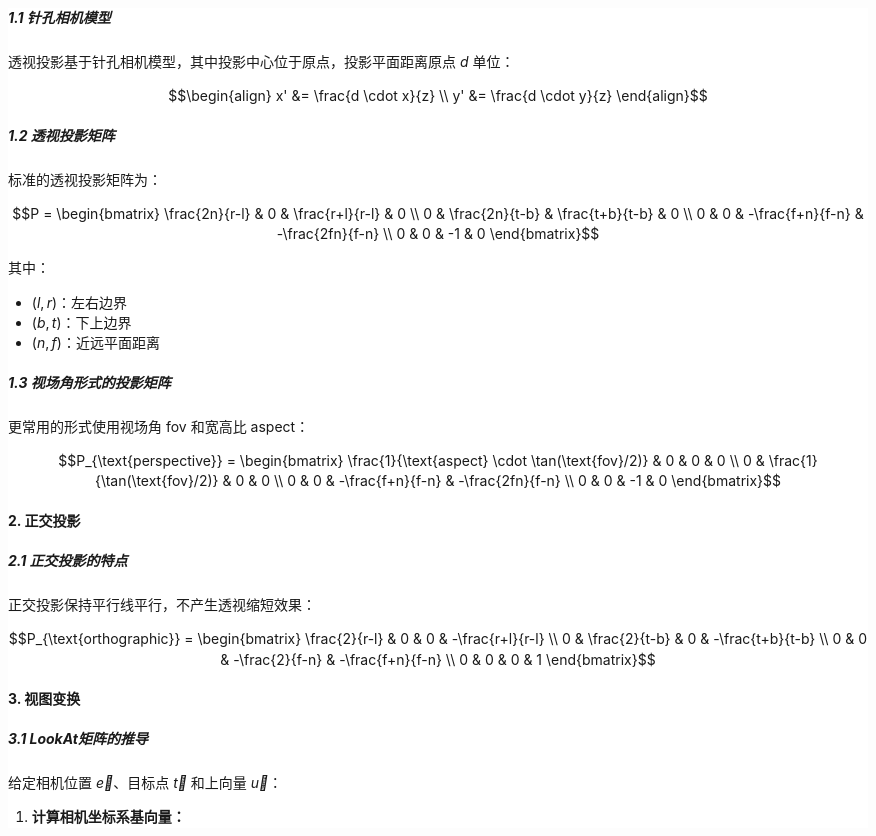 ##### 1.1 针孔相机模型

透视投影基于针孔相机模型，其中投影中心位于原点，投影平面距离原点 $d$ 单位：

$$\begin{align}
x' &= \frac{d \cdot x}{z} \\
y' &= \frac{d \cdot y}{z}
\end{align}$$

##### 1.2 透视投影矩阵

标准的透视投影矩阵为：

$$P = \begin{bmatrix}
\frac{2n}{r-l} & 0 & \frac{r+l}{r-l} & 0 \\
0 & \frac{2n}{t-b} & \frac{t+b}{t-b} & 0 \\
0 & 0 & -\frac{f+n}{f-n} & -\frac{2fn}{f-n} \\
0 & 0 & -1 & 0
\end{bmatrix}$$

其中：
- $(l, r)$：左右边界
- $(b, t)$：下上边界  
- $(n, f)$：近远平面距离

##### 1.3 视场角形式的投影矩阵

更常用的形式使用视场角 $\text{fov}$ 和宽高比 $\text{aspect}$：

$$P_{\text{perspective}} = \begin{bmatrix}
\frac{1}{\text{aspect} \cdot \tan(\text{fov}/2)} & 0 & 0 & 0 \\
0 & \frac{1}{\tan(\text{fov}/2)} & 0 & 0 \\
0 & 0 & -\frac{f+n}{f-n} & -\frac{2fn}{f-n} \\
0 & 0 & -1 & 0
\end{bmatrix}$$

#### 2. 正交投影

##### 2.1 正交投影的特点

正交投影保持平行线平行，不产生透视缩短效果：

$$P_{\text{orthographic}} = \begin{bmatrix}
\frac{2}{r-l} & 0 & 0 & -\frac{r+l}{r-l} \\
0 & \frac{2}{t-b} & 0 & -\frac{t+b}{t-b} \\
0 & 0 & -\frac{2}{f-n} & -\frac{f+n}{f-n} \\
0 & 0 & 0 & 1
\end{bmatrix}$$

#### 3. 视图变换

##### 3.1 LookAt矩阵的推导

给定相机位置 $\vec{e}$、目标点 $\vec{t}$ 和上向量 $\vec{u}$：

1. **计算相机坐标系基向量：**
